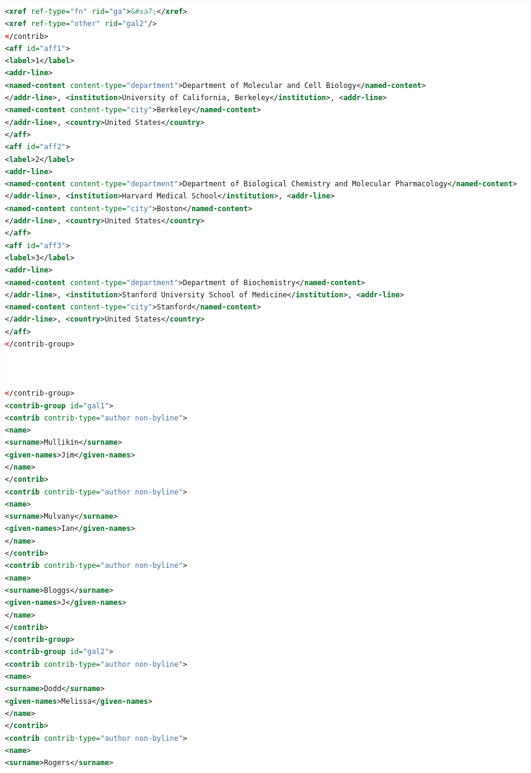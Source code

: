```xml
<xref ref-type="fn" rid="ga">&#xa7;</xref>
<xref ref-type="other" rid="gal2"/>
</contrib>
<aff id="aff1">
<label>1</label>
<addr-line>
<named-content content-type="department">Department of Molecular and Cell Biology</named-content>
</addr-line>, <institution>University of California, Berkeley</institution>, <addr-line>
<named-content content-type="city">Berkeley</named-content>
</addr-line>, <country>United States</country>
</aff>
<aff id="aff2">
<label>2</label>
<addr-line>
<named-content content-type="department">Department of Biological Chemistry and Molecular Pharmacology</named-content>
</addr-line>, <institution>Harvard Medical School</institution>, <addr-line>
<named-content content-type="city">Boston</named-content>
</addr-line>, <country>United States</country>
</aff>
<aff id="aff3">
<label>3</label>
<addr-line>
<named-content content-type="department">Department of Biochemistry</named-content>
</addr-line>, <institution>Stanford University School of Medicine</institution>, <addr-line>
<named-content content-type="city">Stanford</named-content>
</addr-line>, <country>United States</country>
</aff>
</contrib-group>



</contrib-group>
<contrib-group id="gal1">
<contrib contrib-type="author non-byline">
<name>
<surname>Mullikin</surname>
<given-names>Jim</given-names>
</name>
</contrib>
<contrib contrib-type="author non-byline">
<name>
<surname>Mulvany</surname>
<given-names>Ian</given-names>
</name>
</contrib>
<contrib contrib-type="author non-byline">
<name>
<surname>Bloggs</surname>
<given-names>J</given-names>
</name>
</contrib>
</contrib-group>
<contrib-group id="gal2">
<contrib contrib-type="author non-byline">
<name>
<surname>Dodd</surname>
<given-names>Melissa</given-names>
</name>
</contrib>
<contrib contrib-type="author non-byline">
<name>
<surname>Rogers</surname>
```